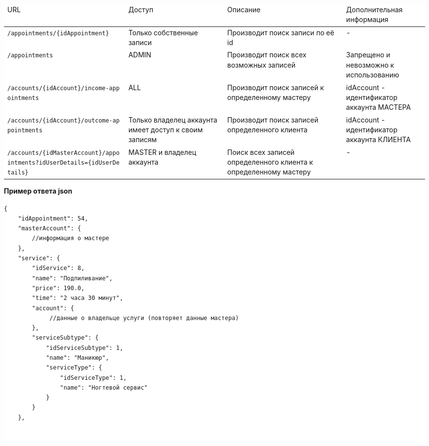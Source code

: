 <table>
<thead>
    <td>URL</td>
    <td>Доступ</td>
    <td>Описание</td>
    <td>Дополнительная информация</td>
</thead>
<tbody>
    <tr>
        <td><code>/appointments/{idAppointment}</code></td>
        <td>Только собственные записи</td>
        <td>Производит поиск записи по её id</td>
        <td>-</td>
    </tr>
    <tr>
        <td><code>/appointments</code></td>
        <td>ADMIN</td>
        <td>Производит поиск всех возможных записей</td>
        <td>Запрещено и невозможно к использованию</td>
    </tr>
    <tr>
        <td><code>/accounts/{idAccount}/income-appointments</code></td>
        <td>ALL</td>
        <td>Производит поиск записей к определенному мастеру</td>
        <td>idAccount - идентификатор аккаунта МАСТЕРА</td>
    </tr>
    <tr>
        <td><code>/accounts/{idAccount}/outcome-appointments</code></td>
        <td>Только владелец аккаунта имеет доступ к своим записям</td>
        <td>Производит поиск записей определенного клиента</td>
        <td>idAccount - идентификатор аккаунта КЛИЕНТА</td>
    </tr>
    <tr>
        <td><code>/accounts/{idMasterAccount}/appointments?idUserDetails={idUserDetails}</code></td>
        <td>MASTER и владелец аккаунта</td>
        <td>Поиск всех записей определенного клиента к определенному мастеру</td>
        <td>-</td>
    </tr>
</tbody>
</table>

<p><b>Пример ответа json</b></p>
<code>{
    "idAppointment": 54,
    "masterAccount": {
        //информация о мастере
    },
    "service": {
        "idService": 8,
        "name": "Подпиливание",
        "price": 190.0,
        "time": "2 часа 30 минут",
        "account": {
             //данные о владельце услуги (повторяет данные мастера)
        },
        "serviceSubtype": {
            "idServiceSubtype": 1,
            "name": "Маникюр",
            "serviceType": {
                "idServiceType": 1,
                "name": "Ногтевой сервис"
            }
        }
    },